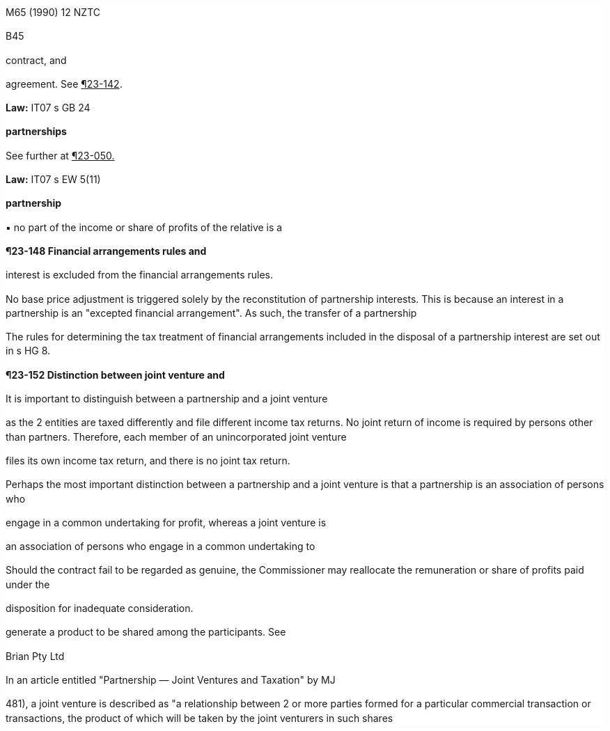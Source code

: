 M65 (1990) 12 NZTC

B45

contract, and

agreement. See [¶23-142](#page-34-0).

**Law:** IT07 s GB 24

**partnerships**

See further at [¶23-050.](#page-10-0)

**Law:** IT07 s EW 5(11)

**partnership**

▪ no part of the income or share of profits of the relative is a

**¶23-148 Financial arrangements rules and**

interest is excluded from the financial arrangements rules.

No base price adjustment is triggered solely by the reconstitution of partnership interests. This is because an interest in a partnership is an "excepted financial arrangement". As such, the transfer of a partnership

The rules for determining the tax treatment of financial arrangements included in the disposal of a partnership interest are set out in s HG 8.

**¶23-152 Distinction between joint venture and**

It is important to distinguish between a partnership and a joint venture

as the 2 entities are taxed differently and file different income tax returns. No joint return of income is required by persons other than partners. Therefore, each member of an unincorporated joint venture

files its own income tax return, and there is no joint tax return.

Perhaps the most important distinction between a partnership and a joint venture is that a partnership is an association of persons who

engage in a common undertaking for profit, whereas a joint venture is

an association of persons who engage in a common undertaking to

Should the contract fail to be regarded as genuine, the Commissioner may reallocate the remuneration or share of profits paid under the

disposition for inadequate consideration.

generate a product to be shared among the participants. See

Brian Pty Ltd

In an article entitled "Partnership — Joint Ventures and Taxation" by MJ

481), a joint venture is described as "a relationship between 2 or more parties formed for a particular commercial transaction or transactions, the product of which will be taken by the joint venturers in such shares
